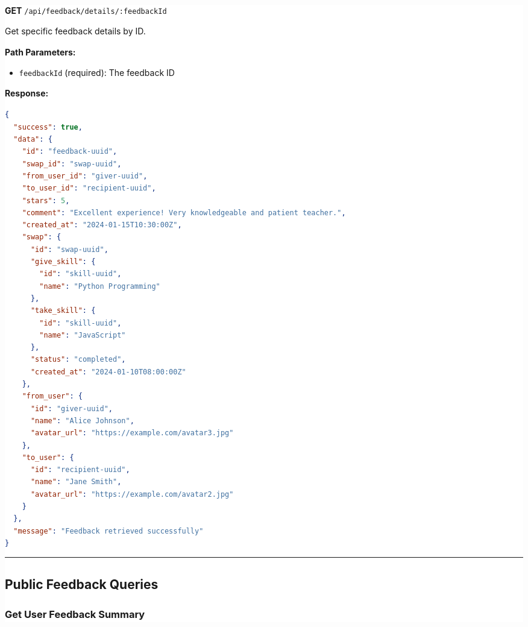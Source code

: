 **GET** `/api/feedback/details/:feedbackId`

Get specific feedback details by ID.

**Path Parameters:**
- `feedbackId` (required): The feedback ID

**Response:**
```json
{
  "success": true,
  "data": {
    "id": "feedback-uuid",
    "swap_id": "swap-uuid",
    "from_user_id": "giver-uuid",
    "to_user_id": "recipient-uuid",
    "stars": 5,
    "comment": "Excellent experience! Very knowledgeable and patient teacher.",
    "created_at": "2024-01-15T10:30:00Z",
    "swap": {
      "id": "swap-uuid",
      "give_skill": {
        "id": "skill-uuid",
        "name": "Python Programming"
      },
      "take_skill": {
        "id": "skill-uuid",
        "name": "JavaScript"
      },
      "status": "completed",
      "created_at": "2024-01-10T08:00:00Z"
    },
    "from_user": {
      "id": "giver-uuid",
      "name": "Alice Johnson",
      "avatar_url": "https://example.com/avatar3.jpg"
    },
    "to_user": {
      "id": "recipient-uuid",
      "name": "Jane Smith",
      "avatar_url": "https://example.com/avatar2.jpg"
    }
  },
  "message": "Feedback retrieved successfully"
}
```

---

## Public Feedback Queries

### Get User Feedback Summary

